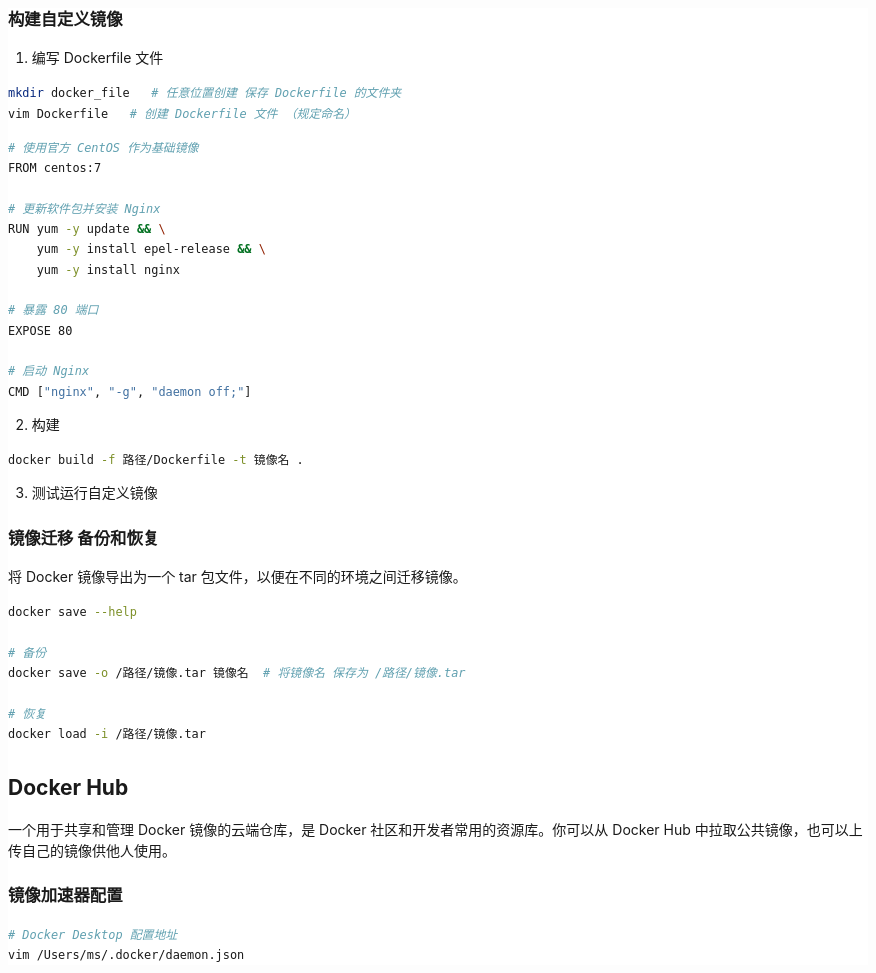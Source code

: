 ### 构建自定义镜像

1. 编写 Dockerfile 文件

```bash
mkdir docker_file   # 任意位置创建 保存 Dockerfile 的文件夹
vim Dockerfile   # 创建 Dockerfile 文件 （规定命名）
```

```bash
# 使用官方 CentOS 作为基础镜像
FROM centos:7

# 更新软件包并安装 Nginx
RUN yum -y update && \
    yum -y install epel-release && \
    yum -y install nginx

# 暴露 80 端口
EXPOSE 80

# 启动 Nginx
CMD ["nginx", "-g", "daemon off;"]
```

2. 构建

```bash
docker build -f 路径/Dockerfile -t 镜像名 .
```

3. 测试运行自定义镜像

### 镜像迁移 备份和恢复

将 Docker 镜像导出为一个 tar 包文件，以便在不同的环境之间迁移镜像。

```bash
docker save --help

# 备份
docker save -o /路径/镜像.tar 镜像名  # 将镜像名 保存为 /路径/镜像.tar

# 恢复
docker load -i /路径/镜像.tar
```

## Docker Hub

一个用于共享和管理 Docker 镜像的云端仓库，是 Docker 社区和开发者常用的资源库。你可以从 Docker Hub 中拉取公共镜像，也可以上传自己的镜像供他人使用。

### 镜像加速器配置

```bash
# Docker Desktop 配置地址
vim /Users/ms/.docker/daemon.json
```
